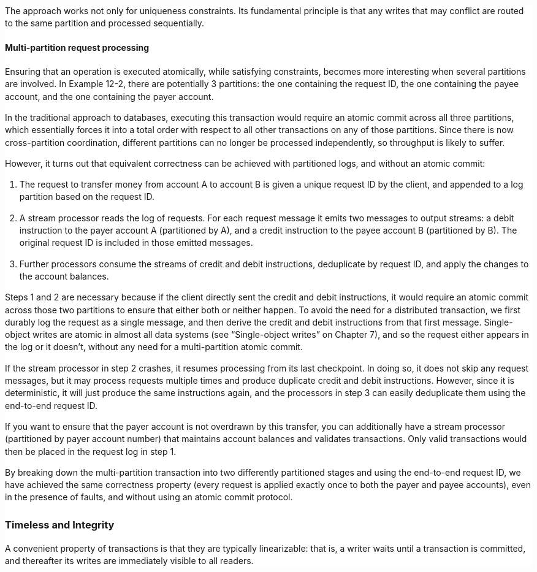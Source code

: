 The approach works not only for uniqueness constraints. Its fundamental principle is that any writes that may conflict are routed to the same partition and processed sequentially.

#### Multi-partition request processing
Ensuring that an operation is executed atomically, while satisfying constraints, becomes more interesting when several partitions are involved. In Example 12-2, there are potentially 3 partitions: the one containing the request ID, the one containing the payee account, and the one containing the payer account.

In the traditional approach to databases, executing this transaction would require an atomic commit across all three partitions, which essentially forces it into a total order with respect to all other transactions on any of those partitions. Since there is now cross-partition coordination, different partitions can no longer be processed independently, so throughput is likely to suffer.

However, it turns out that equivalent correctness can be achieved with partitioned logs, and without an atomic commit:

1. The request to transfer money from account A to account B is given a unique request ID by the client, and appended to a log partition based on the request ID.

2. A stream processor reads the log of requests. For each request message it emits two messages to output streams: a debit instruction to the payer account A (partitioned by A), and a credit instruction to the payee account B (partitioned by B). The original request ID is included in those emitted messages.

3. Further processors consume the streams of credit and debit instructions, deduplicate by request ID, and apply the changes to the account balances.

Steps 1 and 2 are necessary because if the client directly sent the credit and debit instructions, it would require an atomic commit across those two partitions to ensure that either both or neither happen. To avoid the need for a distributed transaction, we first durably log the request as a single message, and then derive the credit and debit instructions from that first message. Single-object writes are atomic in almost all data systems (see “Single-object writes” on Chapter 7), and so the request either appears in the log or it doesn’t, without any need for a multi-partition atomic commit.

If the stream processor in step 2 crashes, it resumes processing from its last checkpoint. In doing so, it does not skip any request messages, but it may process requests multiple times and produce duplicate credit and debit instructions. However, since it is deterministic, it will just produce the same instructions again, and the processors in step 3 can easily deduplicate them using the end-to-end request ID.

If you want to ensure that the payer account is not overdrawn by this transfer, you can additionally have a stream processor (partitioned by payer account number) that maintains account balances and validates transactions. Only valid transactions would then be placed in the request log in step 1.

By breaking down the multi-partition transaction into two differently partitioned stages and using the end-to-end request ID, we have achieved the same correctness property (every request is applied exactly once to both the payer and payee accounts), even in the presence of faults, and without using an atomic commit protocol.

### Timeless and Integrity
A convenient property of transactions is that they are typically linearizable: that is, a writer waits until a transaction is committed, and thereafter its writes are immediately visible to all readers.
